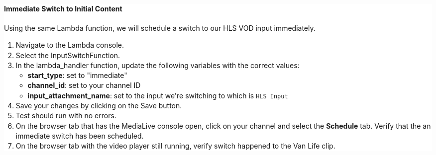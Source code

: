 #### Immediate Switch to Initial Content
Using the same Lambda function, we will schedule a switch to our HLS VOD input immediately. 

1. Navigate to the Lambda console.
1. Select the InputSwitchFunction.
1. In the lambda_handler function, update the following variables with the correct values:
    * **start_type**: set to "immediate"
    * **channel_id**:  set to your channel ID
    * **input_attachment_name**: set to the input we're switching to which is `HLS Input`
1. Save your changes by clicking on the Save button.
1. Test should run with no errors. 
1. On the browser tab that has the MediaLive console open, click on your channel and select the **Schedule** tab. Verify that the an immediate switch has been scheduled.
1. On the browser tab with the video player still running, verify switch happened to the Van Life clip. 

